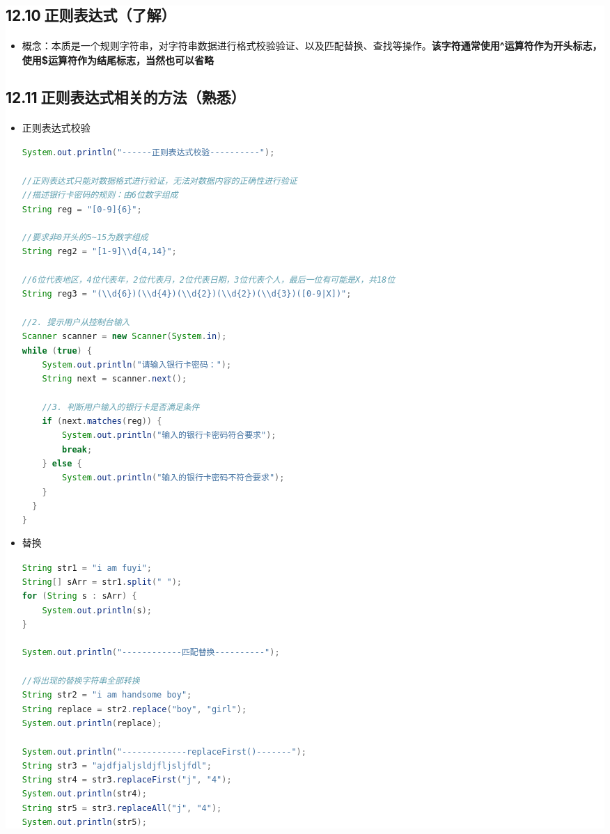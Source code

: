## 12.10 正则表达式（了解）

- 概念：本质是一个规则字符串，对字符串数据进行格式校验验证、以及匹配替换、查找等操作。**该字符通常使用^运算符作为开头标志，使用$运算符作为结尾标志，当然也可以省略**

## 12.11 正则表达式相关的方法（熟悉）

- 正则表达式校验

  ```java
  System.out.println("------正则表达式校验----------");
  
  //正则表达式只能对数据格式进行验证，无法对数据内容的正确性进行验证
  //描述银行卡密码的规则：由6位数字组成
  String reg = "[0-9]{6}";

  //要求非0开头的5~15为数字组成
  String reg2 = "[1-9]\\d{4,14}";

  //6位代表地区，4位代表年，2位代表月，2位代表日期，3位代表个人，最后一位有可能是X，共18位
  String reg3 = "(\\d{6})(\\d{4})(\\d{2})(\\d{2})(\\d{3})([0-9|X])";

  //2. 提示用户从控制台输入
  Scanner scanner = new Scanner(System.in);
  while (true) {
      System.out.println("请输入银行卡密码：");
      String next = scanner.next();

      //3. 判断用户输入的银行卡是否满足条件
      if (next.matches(reg)) {
          System.out.println("输入的银行卡密码符合要求");
          break;
      } else {
          System.out.println("输入的银行卡密码不符合要求");
      }
    }
  }
  ```
  
- 替换
  
  ```java
  String str1 = "i am fuyi";
  String[] sArr = str1.split(" ");
  for (String s : sArr) {
      System.out.println(s);
  }

  System.out.println("------------匹配替换----------");

  //将出现的替换字符串全部转换
  String str2 = "i am handsome boy";
  String replace = str2.replace("boy", "girl");
  System.out.println(replace);

  System.out.println("-------------replaceFirst()-------");
  String str3 = "ajdfjaljsldjfljsljfdl";
  String str4 = str3.replaceFirst("j", "4");
  System.out.println(str4);
  String str5 = str3.replaceAll("j", "4");
  System.out.println(str5);
  ```
